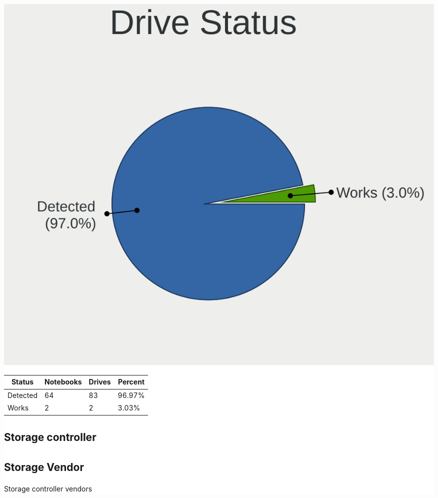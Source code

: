 ![Drive Status](./images/pie_chart/drive_status.svg)


| Status   | Notebooks | Drives | Percent |
|----------|-----------|--------|---------|
| Detected | 64        | 83     | 96.97%  |
| Works    | 2         | 2      | 3.03%   |

Storage controller
------------------

Storage Vendor
--------------

Storage controller vendors
